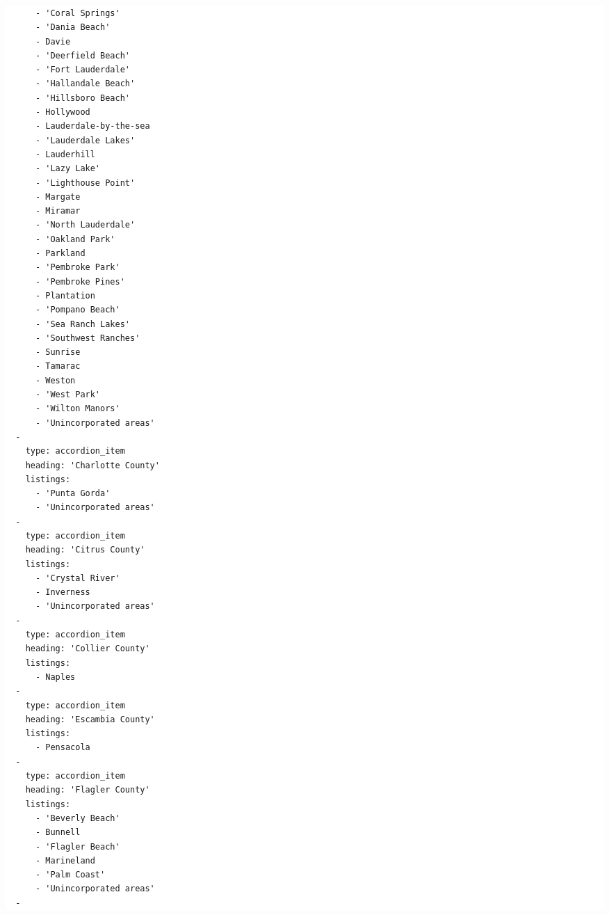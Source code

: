           - 'Coral Springs'
          - 'Dania Beach'
          - Davie
          - 'Deerfield Beach'
          - 'Fort Lauderdale'
          - 'Hallandale Beach'
          - 'Hillsboro Beach'
          - Hollywood
          - Lauderdale-by-the-sea
          - 'Lauderdale Lakes'
          - Lauderhill
          - 'Lazy Lake'
          - 'Lighthouse Point'
          - Margate
          - Miramar
          - 'North Lauderdale'
          - 'Oakland Park'
          - Parkland
          - 'Pembroke Park'
          - 'Pembroke Pines'
          - Plantation
          - 'Pompano Beach'
          - 'Sea Ranch Lakes'
          - 'Southwest Ranches'
          - Sunrise
          - Tamarac
          - Weston
          - 'West Park'
          - 'Wilton Manors'
          - 'Unincorporated areas'
      -
        type: accordion_item
        heading: 'Charlotte County'
        listings:
          - 'Punta Gorda'
          - 'Unincorporated areas'
      -
        type: accordion_item
        heading: 'Citrus County'
        listings:
          - 'Crystal River'
          - Inverness
          - 'Unincorporated areas'
      -
        type: accordion_item
        heading: 'Collier County'
        listings:
          - Naples
      -
        type: accordion_item
        heading: 'Escambia County'
        listings:
          - Pensacola
      -
        type: accordion_item
        heading: 'Flagler County'
        listings:
          - 'Beverly Beach'
          - Bunnell
          - 'Flagler Beach'
          - Marineland
          - 'Palm Coast'
          - 'Unincorporated areas'
      -